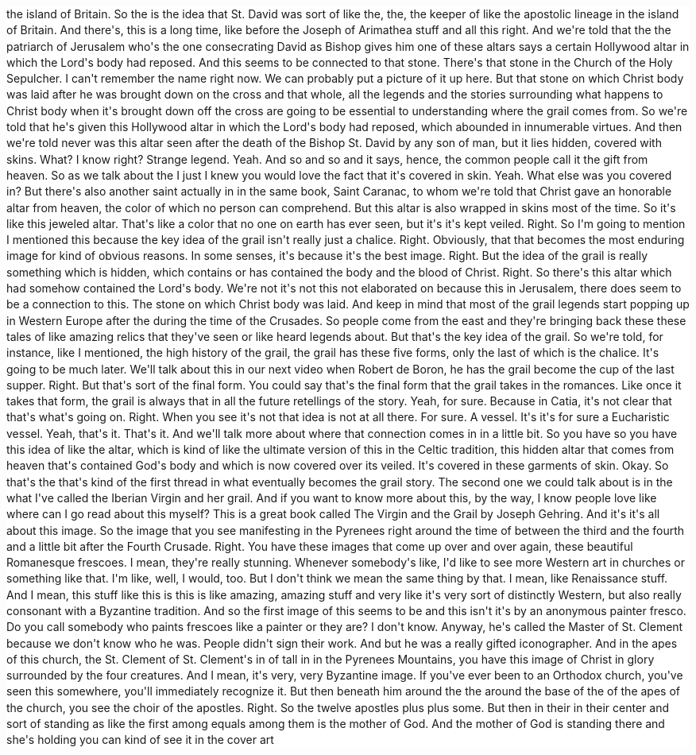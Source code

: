 the island of Britain. So the is the idea that St. David was sort of like the, the, the keeper of like the apostolic lineage in the island of Britain. And there's, this is a long time, like before the Joseph of Arimathea stuff and all this right. And we're told that the the patriarch of Jerusalem who's the one consecrating David as Bishop gives him one of these altars says a certain Hollywood altar in which the Lord's body had reposed. And this seems to be connected to that stone. There's that stone in the Church of the Holy Sepulcher. I can't remember the name right now. We can probably put a picture of it up here. But that stone on which Christ body was laid after he was brought down on the cross and that whole, all the legends and the stories surrounding what happens to Christ body when it's brought down off the cross are going to be essential to understanding where the grail comes from. So we're told that he's given this Hollywood altar in which the Lord's body had reposed, which abounded in innumerable virtues. And then we're told never was this altar seen after the death of the Bishop St. David by any son of man, but it lies hidden, covered with skins. What? I know right? Strange legend. Yeah. And so and so and it says, hence, the common people call it the gift from heaven. So as we talk about the I just I knew you would love the fact that it's covered in skin. Yeah. What else was you covered in? But there's also another saint actually in in the same book, Saint Caranac, to whom we're told that Christ gave an honorable altar from heaven, the color of which no person can comprehend. But this altar is also wrapped in skins most of the time. So it's like this jeweled altar. That's like a color that no one on earth has ever seen, but it's it's kept veiled. Right. So I'm going to mention I mentioned this because the key idea of the grail isn't really just a chalice. Right. Obviously, that that becomes the most enduring image for kind of obvious reasons. In some senses, it's because it's the best image. Right. But the idea of the grail is really something which is hidden, which contains or has contained the body and the blood of Christ. Right. So there's this altar which had somehow contained the Lord's body. We're not it's not this not elaborated on because this in Jerusalem, there does seem to be a connection to this. The stone on which Christ body was laid. And keep in mind that most of the grail legends start popping up in Western Europe after the during the time of the Crusades. So people come from the east and they're bringing back these these tales of like amazing relics that they've seen or like heard legends about. But that's the key idea of the grail. So we're told, for instance, like I mentioned, the high history of the grail, the grail has these five forms, only the last of which is the chalice. It's going to be much later. We'll talk about this in our next video when Robert de Boron, he has the grail become the cup of the last supper. Right. But that's sort of the final form. You could say that's the final form that the grail takes in the romances. Like once it takes that form, the grail is always that in all the future retellings of the story. Yeah, for sure. Because in Catia, it's not clear that that's what's going on. Right. When you see it's not that idea is not at all there. For sure. A vessel. It's it's for sure a Eucharistic vessel. Yeah, that's it. That's it. And we'll talk more about where that connection comes in in a little bit. So you have so you have this idea of like the altar, which is kind of like the ultimate version of this in the Celtic tradition, this hidden altar that comes from heaven that's contained God's body and which is now covered over its veiled. It's covered in these garments of skin. Okay. So that's the that's kind of the first thread in what eventually becomes the grail story. The second one we could talk about is in the what I've called the Iberian Virgin and her grail. And if you want to know more about this, by the way, I know people love like where can I go read about this myself? This is a great book called The Virgin and the Grail by Joseph Gehring. And it's it's all about this image. So the image that you see manifesting in the Pyrenees right around the time of between the third and the fourth and a little bit after the Fourth Crusade. Right. You have these images that come up over and over again, these beautiful Romanesque frescoes. I mean, they're really stunning. Whenever somebody's like, I'd like to see more Western art in churches or something like that. I'm like, well, I would, too. But I don't think we mean the same thing by that. I mean, like Renaissance stuff. And I mean, this stuff like this is this is like amazing, amazing stuff and very like it's very sort of distinctly Western, but also really consonant with a Byzantine tradition. And so the first image of this seems to be and this isn't it's by an anonymous painter fresco. Do you call somebody who paints frescoes like a painter or they are? I don't know. Anyway, he's called the Master of St. Clement because we don't know who he was. People didn't sign their work. And but he was a really gifted iconographer. And in the apes of this church, the St. Clement of St. Clement's in of tall in in the Pyrenees Mountains, you have this image of Christ in glory surrounded by the four creatures. And I mean, it's very, very Byzantine image. If you've ever been to an Orthodox church, you've seen this somewhere, you'll immediately recognize it. But then beneath him around the the around the base of the of the apes of the church, you see the choir of the apostles. Right. So the twelve apostles plus plus some. But then in their in their center and sort of standing as like the first among equals among them is the mother of God. And the mother of God is standing there and she's holding you can kind of see it in the cover art